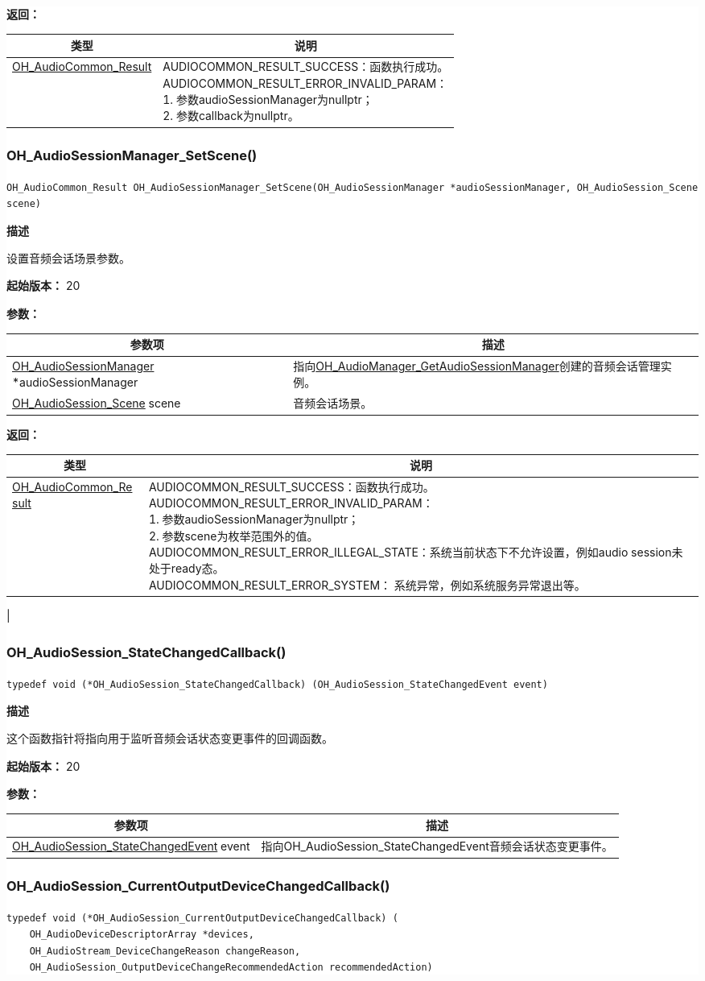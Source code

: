 **返回：**

| 类型 | 说明 |
| -- | -- |
| [OH_AudioCommon_Result](capi-native-audio-common-h.md#oh_audiocommon_result) |         AUDIOCOMMON_RESULT_SUCCESS：函数执行成功。<br>         AUDIOCOMMON_RESULT_ERROR_INVALID_PARAM：<br>                                                        1. 参数audioSessionManager为nullptr；<br>                                                        2. 参数callback为nullptr。 |

### OH_AudioSessionManager_SetScene()

```
OH_AudioCommon_Result OH_AudioSessionManager_SetScene(OH_AudioSessionManager *audioSessionManager, OH_AudioSession_Scene scene)
```

**描述**

设置音频会话场景参数。

**起始版本：** 20


**参数：**

| 参数项 | 描述 |
| -- | -- |
| [OH_AudioSessionManager](capi-ohaudio-oh-audiosessionmanager.md) *audioSessionManager | 指向[OH_AudioManager_GetAudioSessionManager](#oh_audiomanager_getaudiosessionmanager)创建的音频会话管理实例。 |
| [OH_AudioSession_Scene](#oh_audiosession_scene) scene | 音频会话场景。 |

**返回：**

| 类型 | 说明 |
| -- | -- |
| [OH_AudioCommon_Result](capi-native-audio-common-h.md#oh_audiocommon_result) |         AUDIOCOMMON_RESULT_SUCCESS：函数执行成功。<br>         AUDIOCOMMON_RESULT_ERROR_INVALID_PARAM：<br>                                                        1. 参数audioSessionManager为nullptr；<br>                                                        2. 参数scene为枚举范围外的值。<br> AUDIOCOMMON_RESULT_ERROR_ILLEGAL_STATE：系统当前状态下不允许设置，例如audio session未处于ready态。<br> AUDIOCOMMON_RESULT_ERROR_SYSTEM： 系统异常，例如系统服务异常退出等。
|

### OH_AudioSession_StateChangedCallback()

```
typedef void (*OH_AudioSession_StateChangedCallback) (OH_AudioSession_StateChangedEvent event)
```

**描述**

这个函数指针将指向用于监听音频会话状态变更事件的回调函数。

**起始版本：** 20

**参数：**

| 参数项 | 描述 |
| -- | -- |
| [OH_AudioSession_StateChangedEvent](capi-ohaudio-oh-audiosession-statechangedevent.md) event | 指向OH_AudioSession_StateChangedEvent音频会话状态变更事件。 |

### OH_AudioSession_CurrentOutputDeviceChangedCallback()

```
typedef void (*OH_AudioSession_CurrentOutputDeviceChangedCallback) (
    OH_AudioDeviceDescriptorArray *devices,
    OH_AudioStream_DeviceChangeReason changeReason,
    OH_AudioSession_OutputDeviceChangeRecommendedAction recommendedAction)
```

